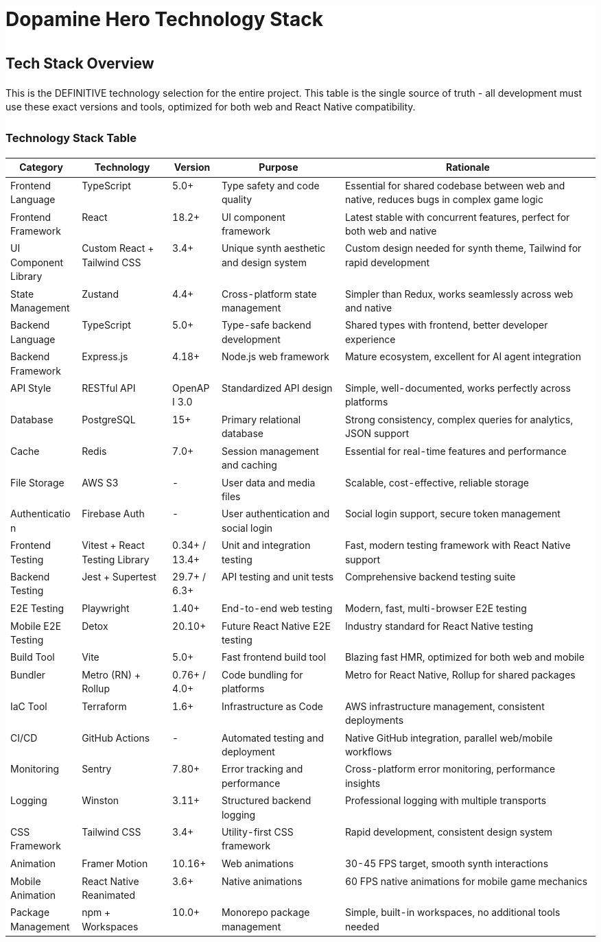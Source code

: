 # Dopamine Hero Technology Stack

## Tech Stack Overview

This is the DEFINITIVE technology selection for the entire project. This table is the single source of truth - all development must use these exact versions and tools, optimized for both web and React Native compatibility.

### Technology Stack Table

| Category | Technology | Version | Purpose | Rationale |
|----------|------------|---------|---------|-----------|
| Frontend Language | TypeScript | 5.0+ | Type safety and code quality | Essential for shared codebase between web and native, reduces bugs in complex game logic |
| Frontend Framework | React | 18.2+ | UI component framework | Latest stable with concurrent features, perfect for both web and native |
| UI Component Library | Custom React + Tailwind CSS | 3.4+ | Unique synth aesthetic and design system | Custom design needed for synth theme, Tailwind for rapid development |
| State Management | Zustand | 4.4+ | Cross-platform state management | Simpler than Redux, works seamlessly across web and native |
| Backend Language | TypeScript | 5.0+ | Type-safe backend development | Shared types with frontend, better developer experience |
| Backend Framework | Express.js | 4.18+ | Node.js web framework | Mature ecosystem, excellent for AI agent integration |
| API Style | RESTful API | OpenAPI 3.0 | Standardized API design | Simple, well-documented, works perfectly across platforms |
| Database | PostgreSQL | 15+ | Primary relational database | Strong consistency, complex queries for analytics, JSON support |
| Cache | Redis | 7.0+ | Session management and caching | Essential for real-time features and performance |
| File Storage | AWS S3 | - | User data and media files | Scalable, cost-effective, reliable storage |
| Authentication | Firebase Auth | - | User authentication and social login | Social login support, secure token management |
| Frontend Testing | Vitest + React Testing Library | 0.34+ / 13.4+ | Unit and integration testing | Fast, modern testing framework with React Native support |
| Backend Testing | Jest + Supertest | 29.7+ / 6.3+ | API testing and unit tests | Comprehensive backend testing suite |
| E2E Testing | Playwright | 1.40+ | End-to-end web testing | Modern, fast, multi-browser E2E testing |
| Mobile E2E Testing | Detox | 20.10+ | Future React Native E2E testing | Industry standard for React Native testing |
| Build Tool | Vite | 5.0+ | Fast frontend build tool | Blazing fast HMR, optimized for both web and mobile |
| Bundler | Metro (RN) + Rollup | 0.76+ / 4.0+ | Code bundling for platforms | Metro for React Native, Rollup for shared packages |
| IaC Tool | Terraform | 1.6+ | Infrastructure as Code | AWS infrastructure management, consistent deployments |
| CI/CD | GitHub Actions | - | Automated testing and deployment | Native GitHub integration, parallel web/mobile workflows |
| Monitoring | Sentry | 7.80+ | Error tracking and performance | Cross-platform error monitoring, performance insights |
| Logging | Winston | 3.11+ | Structured backend logging | Professional logging with multiple transports |
| CSS Framework | Tailwind CSS | 3.4+ | Utility-first CSS framework | Rapid development, consistent design system |
| Animation | Framer Motion | 10.16+ | Web animations | 30-45 FPS target, smooth synth interactions |
| Mobile Animation | React Native Reanimated | 3.6+ | Native animations | 60 FPS native animations for mobile game mechanics |
| Package Management | npm + Workspaces | 10.0+ | Monorepo package management | Simple, built-in workspaces, no additional tools needed |
